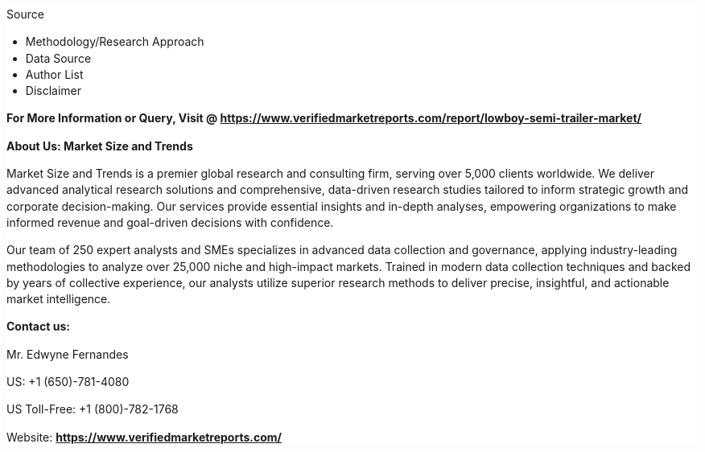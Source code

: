 Source</strong></p><ul><li>Methodology/Research Approach</li><li>Data Source</li><li>Author List</li><li>Disclaimer</li></ul></p><p><strong>For More Information or Query, Visit @ <a href="https://www.verifiedmarketreports.com/report/lowboy-semi-trailer-market/">https://www.verifiedmarketreports.com/report/lowboy-semi-trailer-market/</a></strong></p><p><strong>About Us: Market Size and Trends</strong></p><p>Market Size and Trends is a premier global research and consulting firm, serving over 5,000 clients worldwide. We deliver advanced analytical research solutions and comprehensive, data-driven research studies tailored to inform strategic growth and corporate decision-making. Our services provide essential insights and in-depth analyses, empowering organizations to make informed revenue and goal-driven decisions with confidence.</p><p>Our team of 250 expert analysts and SMEs specializes in advanced data collection and governance, applying industry-leading methodologies to analyze over 25,000 niche and high-impact markets. Trained in modern data collection techniques and backed by years of collective experience, our analysts utilize superior research methods to deliver precise, insightful, and actionable market intelligence.</p><p><strong>Contact us:</strong></p><p>Mr. Edwyne Fernandes</p><p>US: +1 (650)-781-4080</p><p>US Toll-Free: +1 (800)-782-1768</p><p>Website: <strong><a href="https://www.verifiedmarketreports.com/">https://www.verifiedmarketreports.com/</a></strong></p>

